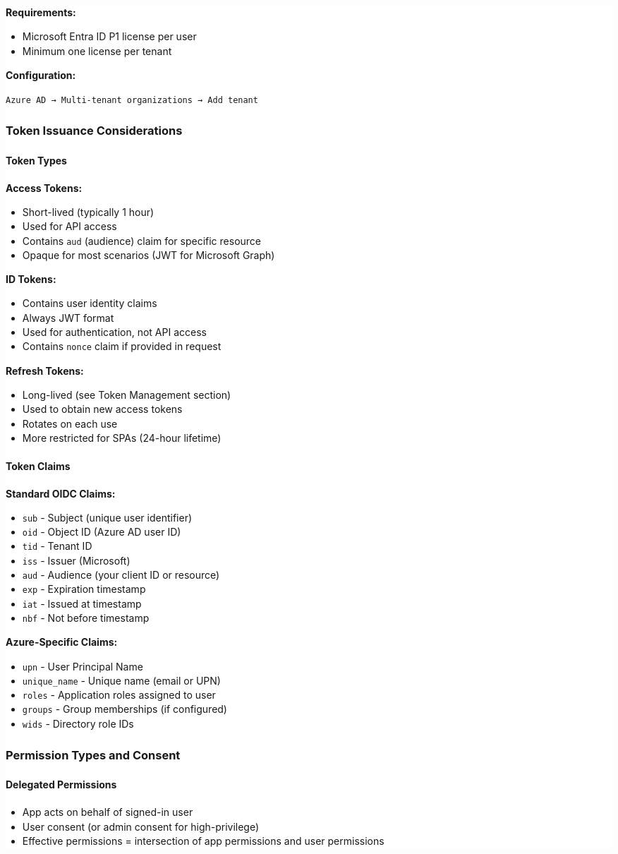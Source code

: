 **Requirements:**
- Microsoft Entra ID P1 license per user
- Minimum one license per tenant

**Configuration:**
```
Azure AD → Multi-tenant organizations → Add tenant
```

### Token Issuance Considerations

#### Token Types

**Access Tokens:**
- Short-lived (typically 1 hour)
- Used for API access
- Contains `aud` (audience) claim for specific resource
- Opaque for most scenarios (JWT for Microsoft Graph)

**ID Tokens:**
- Contains user identity claims
- Always JWT format
- Used for authentication, not API access
- Contains `nonce` claim if provided in request

**Refresh Tokens:**
- Long-lived (see Token Management section)
- Used to obtain new access tokens
- Rotates on each use
- More restricted for SPAs (24-hour lifetime)

#### Token Claims

**Standard OIDC Claims:**
- `sub` - Subject (unique user identifier)
- `oid` - Object ID (Azure AD user ID)
- `tid` - Tenant ID
- `iss` - Issuer (Microsoft)
- `aud` - Audience (your client ID or resource)
- `exp` - Expiration timestamp
- `iat` - Issued at timestamp
- `nbf` - Not before timestamp

**Azure-Specific Claims:**
- `upn` - User Principal Name
- `unique_name` - Unique name (email or UPN)
- `roles` - Application roles assigned to user
- `groups` - Group memberships (if configured)
- `wids` - Directory role IDs

### Permission Types and Consent

#### Delegated Permissions
- App acts on behalf of signed-in user
- User consent (or admin consent for high-privilege)
- Effective permissions = intersection of app permissions and user permissions
